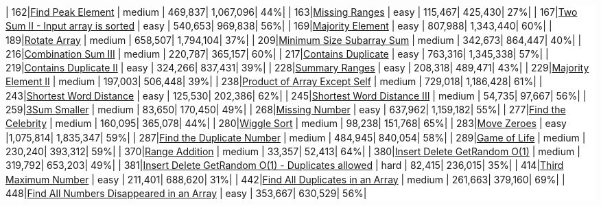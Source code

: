 | 162|[Find Peak Element](https://leetcode.com/problems/find-peak-element)                                                                                                  |  medium  |  469,837|  1,067,096|       44%|
| 163|[Missing Ranges](https://leetcode.com/problems/missing-ranges)                                                                                                        |   easy   |  115,467|    425,430|       27%|
| 167|[Two Sum II - Input array is sorted](https://leetcode.com/problems/two-sum-ii-input-array-is-sorted)                                                                  |   easy   |  540,653|    969,838|       56%|
| 169|[Majority Element](https://leetcode.com/problems/majority-element)                                                                                                    |   easy   |  807,988|  1,343,440|       60%|
| 189|[Rotate Array](https://leetcode.com/problems/rotate-array)                                                                                                            |  medium  |  658,507|  1,794,104|       37%|
| 209|[Minimum Size Subarray Sum](https://leetcode.com/problems/minimum-size-subarray-sum)                                                                                  |  medium  |  342,673|    864,447|       40%|
| 216|[Combination Sum III](https://leetcode.com/problems/combination-sum-iii)                                                                                              |  medium  |  220,787|    365,157|       60%|
| 217|[Contains Duplicate](https://leetcode.com/problems/contains-duplicate)                                                                                                |   easy   |  763,316|  1,345,338|       57%|
| 219|[Contains Duplicate II](https://leetcode.com/problems/contains-duplicate-ii)                                                                                          |   easy   |  324,266|    837,431|       39%|
| 228|[Summary Ranges](https://leetcode.com/problems/summary-ranges)                                                                                                        |   easy   |  208,318|    489,471|       43%|
| 229|[Majority Element II](https://leetcode.com/problems/majority-element-ii)                                                                                              |  medium  |  197,003|    506,448|       39%|
| 238|[Product of Array Except Self](https://leetcode.com/problems/product-of-array-except-self)                                                                            |  medium  |  729,018|  1,186,428|       61%|
| 243|[Shortest Word Distance](https://leetcode.com/problems/shortest-word-distance)                                                                                        |   easy   |  125,530|    202,386|       62%|
| 245|[Shortest Word Distance III](https://leetcode.com/problems/shortest-word-distance-iii)                                                                                |  medium  |   54,735|     97,667|       56%|
| 259|[3Sum Smaller](https://leetcode.com/problems/3sum-smaller)                                                                                                            |  medium  |   83,650|    170,450|       49%|
| 268|[Missing Number](https://leetcode.com/problems/missing-number)                                                                                                        |   easy   |  637,962|  1,159,182|       55%|
| 277|[Find the Celebrity](https://leetcode.com/problems/find-the-celebrity)                                                                                                |  medium  |  160,095|    365,078|       44%|
| 280|[Wiggle Sort](https://leetcode.com/problems/wiggle-sort)                                                                                                              |  medium  |   98,238|    151,768|       65%|
| 283|[Move Zeroes](https://leetcode.com/problems/move-zeroes)                                                                                                              |   easy   |1,075,814|  1,835,347|       59%|
| 287|[Find the Duplicate Number](https://leetcode.com/problems/find-the-duplicate-number)                                                                                  |  medium  |  484,945|    840,054|       58%|
| 289|[Game of Life](https://leetcode.com/problems/game-of-life)                                                                                                            |  medium  |  230,240|    393,312|       59%|
| 370|[Range Addition](https://leetcode.com/problems/range-addition)                                                                                                        |  medium  |   33,357|     52,413|       64%|
| 380|[Insert Delete GetRandom O(1)](https://leetcode.com/problems/insert-delete-getrandom-o1)                                                                              |  medium  |  319,792|    653,203|       49%|
| 381|[Insert Delete GetRandom O(1) - Duplicates allowed](https://leetcode.com/problems/insert-delete-getrandom-o1-duplicates-allowed)                                      |   hard   |   82,415|    236,015|       35%|
| 414|[Third Maximum Number](https://leetcode.com/problems/third-maximum-number)                                                                                            |   easy   |  211,401|    688,620|       31%|
| 442|[Find All Duplicates in an Array](https://leetcode.com/problems/find-all-duplicates-in-an-array)                                                                      |  medium  |  261,663|    379,160|       69%|
| 448|[Find All Numbers Disappeared in an Array](https://leetcode.com/problems/find-all-numbers-disappeared-in-an-array)                                                    |   easy   |  353,667|    630,529|       56%|